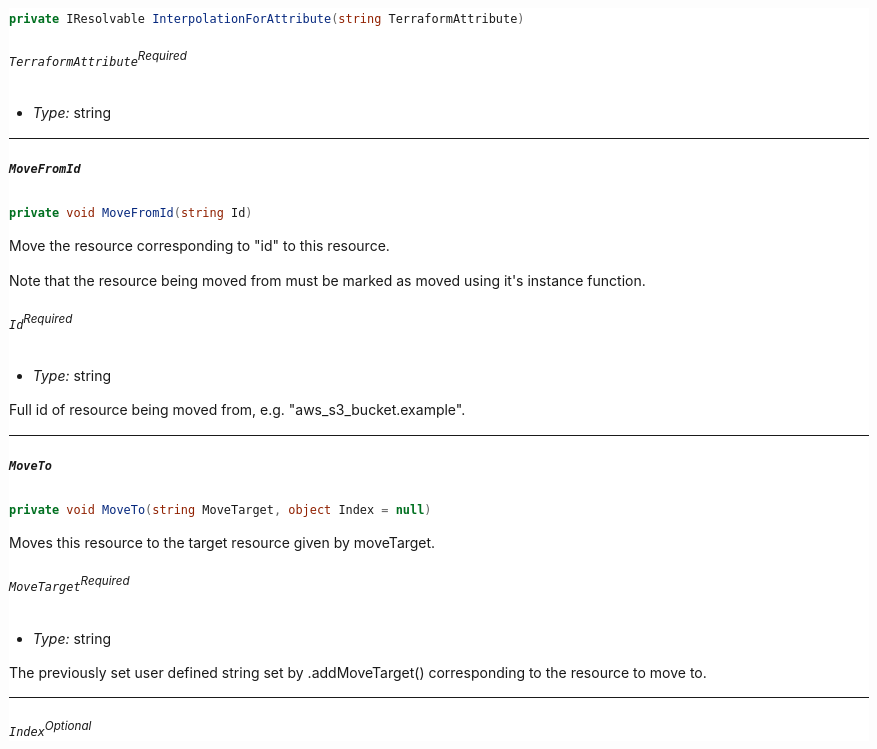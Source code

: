```csharp
private IResolvable InterpolationForAttribute(string TerraformAttribute)
```

###### `TerraformAttribute`<sup>Required</sup> <a name="TerraformAttribute" id="@skeptools/provider-zenduty.notificationRules.NotificationRules.interpolationForAttribute.parameter.terraformAttribute"></a>

- *Type:* string

---

##### `MoveFromId` <a name="MoveFromId" id="@skeptools/provider-zenduty.notificationRules.NotificationRules.moveFromId"></a>

```csharp
private void MoveFromId(string Id)
```

Move the resource corresponding to "id" to this resource.

Note that the resource being moved from must be marked as moved using it's instance function.

###### `Id`<sup>Required</sup> <a name="Id" id="@skeptools/provider-zenduty.notificationRules.NotificationRules.moveFromId.parameter.id"></a>

- *Type:* string

Full id of resource being moved from, e.g. "aws_s3_bucket.example".

---

##### `MoveTo` <a name="MoveTo" id="@skeptools/provider-zenduty.notificationRules.NotificationRules.moveTo"></a>

```csharp
private void MoveTo(string MoveTarget, object Index = null)
```

Moves this resource to the target resource given by moveTarget.

###### `MoveTarget`<sup>Required</sup> <a name="MoveTarget" id="@skeptools/provider-zenduty.notificationRules.NotificationRules.moveTo.parameter.moveTarget"></a>

- *Type:* string

The previously set user defined string set by .addMoveTarget() corresponding to the resource to move to.

---

###### `Index`<sup>Optional</sup> <a name="Index" id="@skeptools/provider-zenduty.notificationRules.NotificationRules.moveTo.parameter.index"></a>

